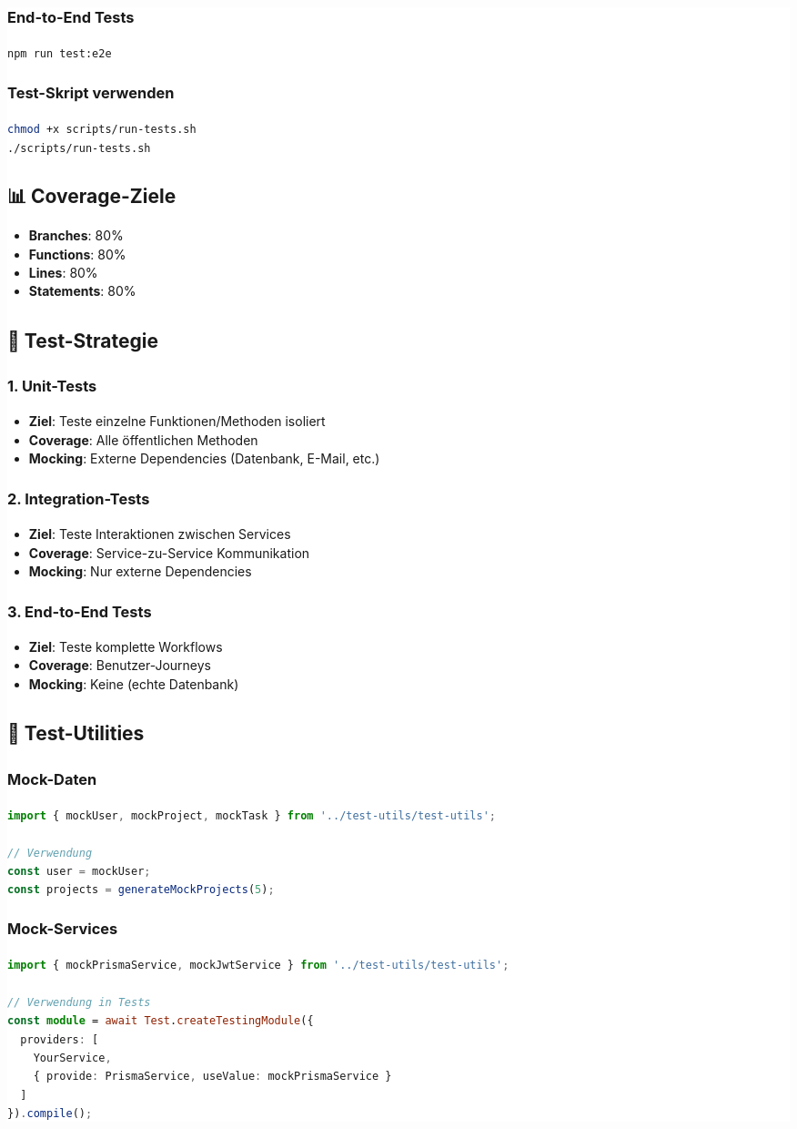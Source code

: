 ### End-to-End Tests
```bash
npm run test:e2e
```

### Test-Skript verwenden
```bash
chmod +x scripts/run-tests.sh
./scripts/run-tests.sh
```

## 📊 Coverage-Ziele

- **Branches**: 80%
- **Functions**: 80%
- **Lines**: 80%
- **Statements**: 80%

## 🎯 Test-Strategie

### 1. Unit-Tests
- **Ziel**: Teste einzelne Funktionen/Methoden isoliert
- **Coverage**: Alle öffentlichen Methoden
- **Mocking**: Externe Dependencies (Datenbank, E-Mail, etc.)

### 2. Integration-Tests
- **Ziel**: Teste Interaktionen zwischen Services
- **Coverage**: Service-zu-Service Kommunikation
- **Mocking**: Nur externe Dependencies

### 3. End-to-End Tests
- **Ziel**: Teste komplette Workflows
- **Coverage**: Benutzer-Journeys
- **Mocking**: Keine (echte Datenbank)

## 🔧 Test-Utilities

### Mock-Daten
```typescript
import { mockUser, mockProject, mockTask } from '../test-utils/test-utils';

// Verwendung
const user = mockUser;
const projects = generateMockProjects(5);
```

### Mock-Services
```typescript
import { mockPrismaService, mockJwtService } from '../test-utils/test-utils';

// Verwendung in Tests
const module = await Test.createTestingModule({
  providers: [
    YourService,
    { provide: PrismaService, useValue: mockPrismaService }
  ]
}).compile();
```
